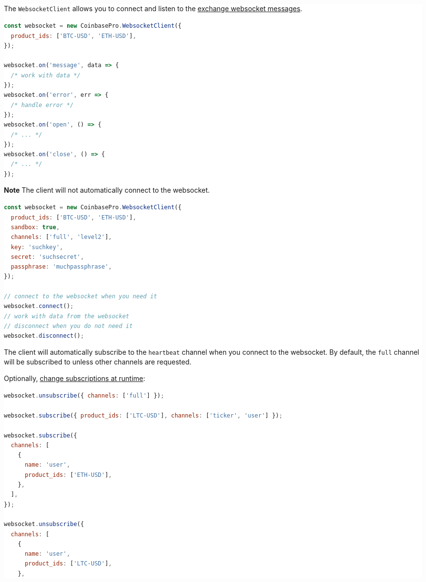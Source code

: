 The `WebsocketClient` allows you to connect and listen to the [exchange
websocket messages](https://docs.pro.coinbase.com/#messages).

```js
const websocket = new CoinbasePro.WebsocketClient({
  product_ids: ['BTC-USD', 'ETH-USD'],
});

websocket.on('message', data => {
  /* work with data */
});
websocket.on('error', err => {
  /* handle error */
});
websocket.on('open', () => {
  /* ... */
});
websocket.on('close', () => {
  /* ... */
});
```

**Note** The client will not automatically connect to the websocket.

```javascript
const websocket = new CoinbasePro.WebsocketClient({
  product_ids: ['BTC-USD', 'ETH-USD'],
  sandbox: true,
  channels: ['full', 'level2'],
  key: 'suchkey',
  secret: 'suchsecret',
  passphrase: 'muchpassphrase',
});

// connect to the websocket when you need it
websocket.connect();
// work with data from the websocket
// disconnect when you do not need it
websocket.disconnect();
```

The client will automatically subscribe to the `heartbeat` channel when you connect to the websocket. By
default, the `full` channel will be subscribed to unless other channels are requested.

Optionally, [change subscriptions at runtime](https://docs.pro.coinbase.com/#subscribe):

```javascript
websocket.unsubscribe({ channels: ['full'] });

websocket.subscribe({ product_ids: ['LTC-USD'], channels: ['ticker', 'user'] });

websocket.subscribe({
  channels: [
    {
      name: 'user',
      product_ids: ['ETH-USD'],
    },
  ],
});

websocket.unsubscribe({
  channels: [
    {
      name: 'user',
      product_ids: ['LTC-USD'],
    },
```